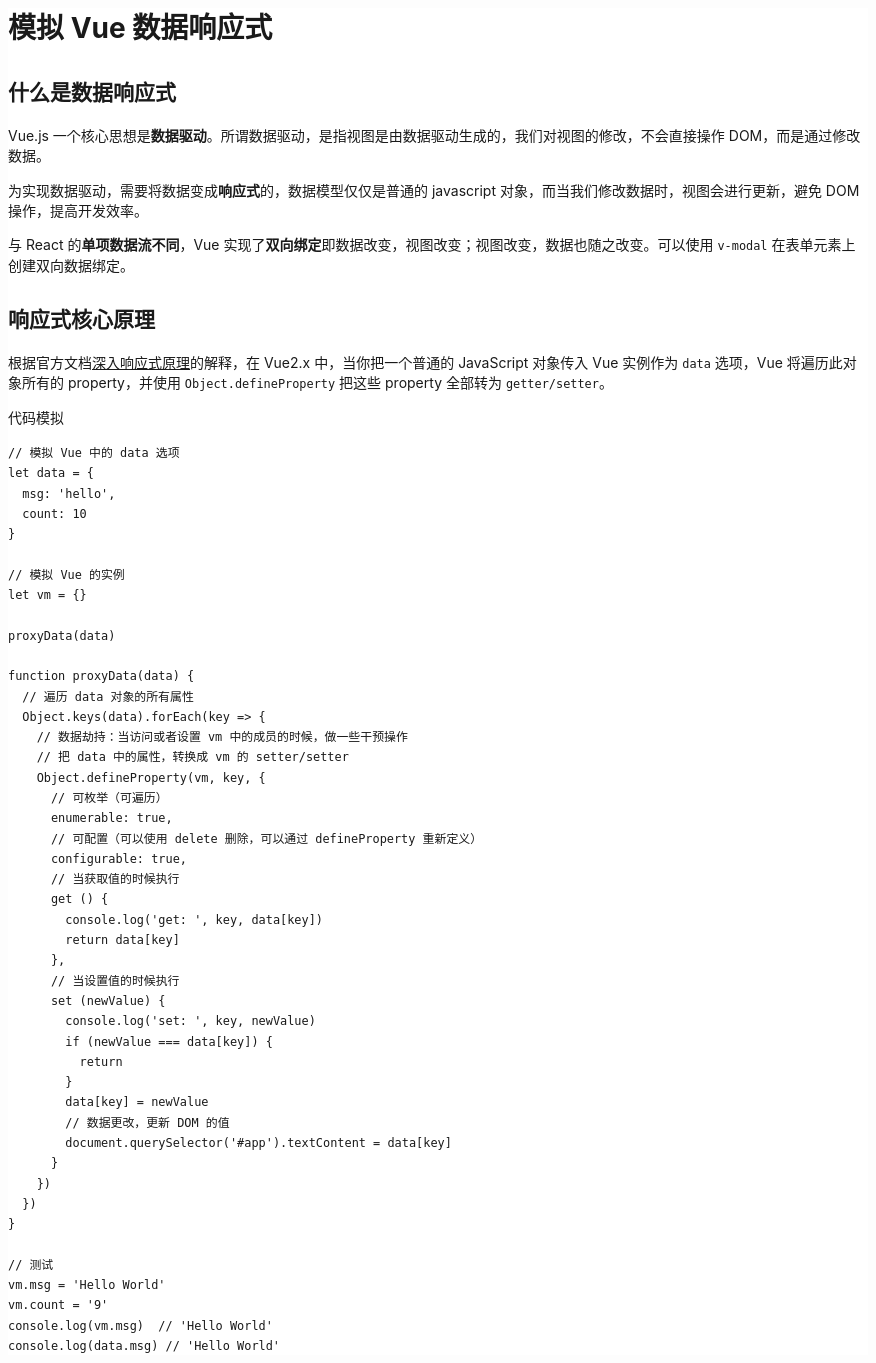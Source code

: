 # 模拟 Vue 数据响应式

## 什么是数据响应式

Vue.js 一个核心思想是**数据驱动**。所谓数据驱动，是指视图是由数据驱动生成的，我们对视图的修改，不会直接操作 DOM，而是通过修改数据。

为实现数据驱动，需要将数据变成**响应式**的，数据模型仅仅是普通的 javascript 对象，而当我们修改数据时，视图会进行更新，避免 DOM 操作，提高开发效率。

与 React 的**单项数据流不同**，Vue 实现了**双向绑定**即数据改变，视图改变；视图改变，数据也随之改变。可以使用 `v-modal` 在表单元素上创建双向数据绑定。

## 响应式核心原理

根据官方文档[深入响应式原理](https://cn.vuejs.org/v2/guide/reactivity.html)的解释，在 Vue2.x 中，当你把一个普通的 JavaScript 对象传入 Vue 实例作为 `data` 选项，Vue 将遍历此对象所有的 property，并使用 `Object.defineProperty` 把这些 property 全部转为 `getter/setter`。

代码模拟

```
// 模拟 Vue 中的 data 选项
let data = {
  msg: 'hello',
  count: 10
}

// 模拟 Vue 的实例
let vm = {}

proxyData(data)

function proxyData(data) {
  // 遍历 data 对象的所有属性
  Object.keys(data).forEach(key => {
    // 数据劫持：当访问或者设置 vm 中的成员的时候，做一些干预操作
    // 把 data 中的属性，转换成 vm 的 setter/setter
    Object.defineProperty(vm, key, {
      // 可枚举（可遍历）
      enumerable: true,
      // 可配置（可以使用 delete 删除，可以通过 defineProperty 重新定义）
      configurable: true,
      // 当获取值的时候执行
      get () {
        console.log('get: ', key, data[key])
        return data[key]
      },
      // 当设置值的时候执行
      set (newValue) {
        console.log('set: ', key, newValue)
        if (newValue === data[key]) {
          return
        }
        data[key] = newValue
        // 数据更改，更新 DOM 的值
        document.querySelector('#app').textContent = data[key]
      }
    })
  })
}

// 测试
vm.msg = 'Hello World'
vm.count = '9'
console.log(vm.msg)  // 'Hello World'
console.log(data.msg) // 'Hello World'
```